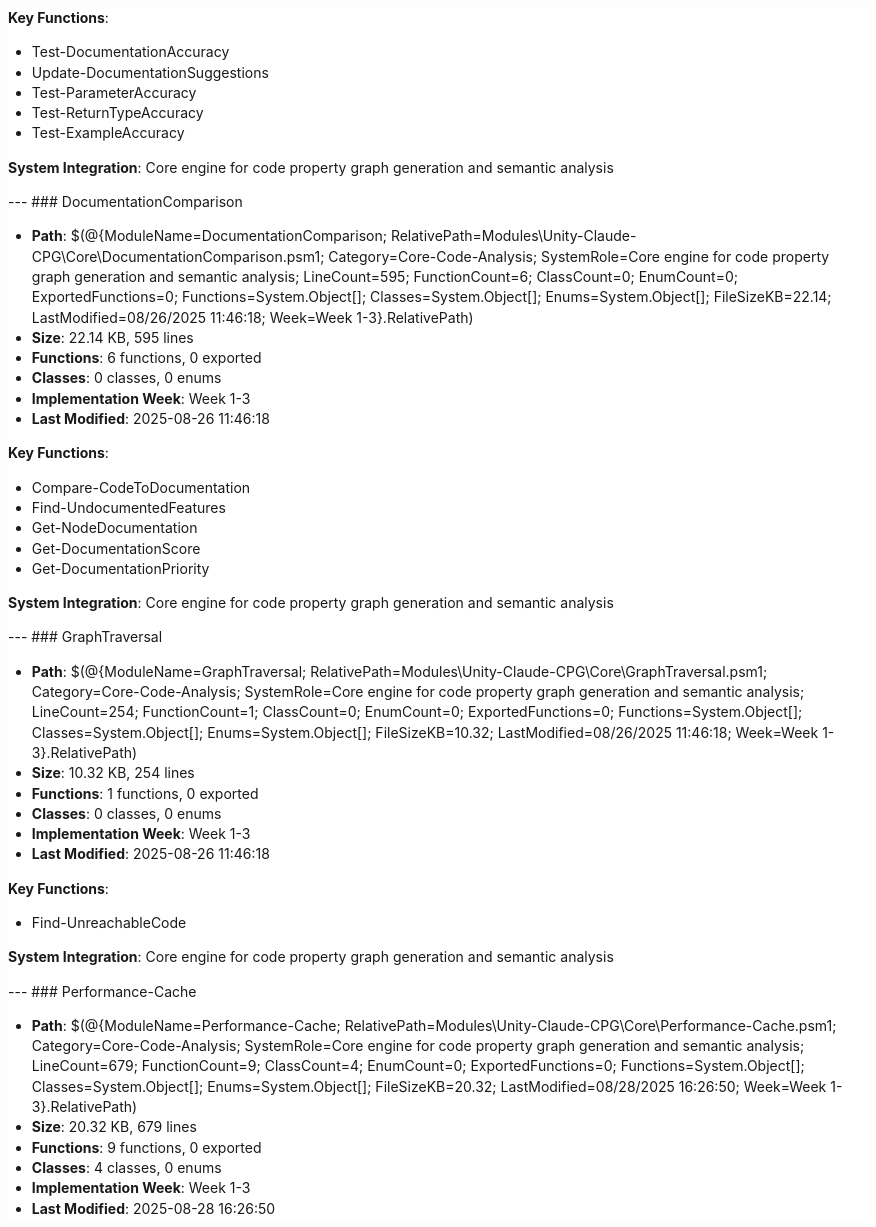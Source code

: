 **Key Functions**:
- Test-DocumentationAccuracy
- Update-DocumentationSuggestions
- Test-ParameterAccuracy
- Test-ReturnTypeAccuracy
- Test-ExampleAccuracy

**System Integration**: 
Core engine for code property graph generation and semantic analysis

--- ### DocumentationComparison
- **Path**: $(@{ModuleName=DocumentationComparison; RelativePath=Modules\Unity-Claude-CPG\Core\DocumentationComparison.psm1; Category=Core-Code-Analysis; SystemRole=Core engine for code property graph generation and semantic analysis; LineCount=595; FunctionCount=6; ClassCount=0; EnumCount=0; ExportedFunctions=0; Functions=System.Object[]; Classes=System.Object[]; Enums=System.Object[]; FileSizeKB=22.14; LastModified=08/26/2025 11:46:18; Week=Week 1-3}.RelativePath)
- **Size**: 22.14 KB, 595 lines
- **Functions**: 6 functions, 0 exported
- **Classes**: 0 classes, 0 enums
- **Implementation Week**: Week 1-3
- **Last Modified**: 2025-08-26 11:46:18

**Key Functions**:
- Compare-CodeToDocumentation
- Find-UndocumentedFeatures
- Get-NodeDocumentation
- Get-DocumentationScore
- Get-DocumentationPriority

**System Integration**: 
Core engine for code property graph generation and semantic analysis

--- ### GraphTraversal
- **Path**: $(@{ModuleName=GraphTraversal; RelativePath=Modules\Unity-Claude-CPG\Core\GraphTraversal.psm1; Category=Core-Code-Analysis; SystemRole=Core engine for code property graph generation and semantic analysis; LineCount=254; FunctionCount=1; ClassCount=0; EnumCount=0; ExportedFunctions=0; Functions=System.Object[]; Classes=System.Object[]; Enums=System.Object[]; FileSizeKB=10.32; LastModified=08/26/2025 11:46:18; Week=Week 1-3}.RelativePath)
- **Size**: 10.32 KB, 254 lines
- **Functions**: 1 functions, 0 exported
- **Classes**: 0 classes, 0 enums
- **Implementation Week**: Week 1-3
- **Last Modified**: 2025-08-26 11:46:18

**Key Functions**:
- Find-UnreachableCode

**System Integration**: 
Core engine for code property graph generation and semantic analysis

--- ### Performance-Cache
- **Path**: $(@{ModuleName=Performance-Cache; RelativePath=Modules\Unity-Claude-CPG\Core\Performance-Cache.psm1; Category=Core-Code-Analysis; SystemRole=Core engine for code property graph generation and semantic analysis; LineCount=679; FunctionCount=9; ClassCount=4; EnumCount=0; ExportedFunctions=0; Functions=System.Object[]; Classes=System.Object[]; Enums=System.Object[]; FileSizeKB=20.32; LastModified=08/28/2025 16:26:50; Week=Week 1-3}.RelativePath)
- **Size**: 20.32 KB, 679 lines
- **Functions**: 9 functions, 0 exported
- **Classes**: 4 classes, 0 enums
- **Implementation Week**: Week 1-3
- **Last Modified**: 2025-08-28 16:26:50
